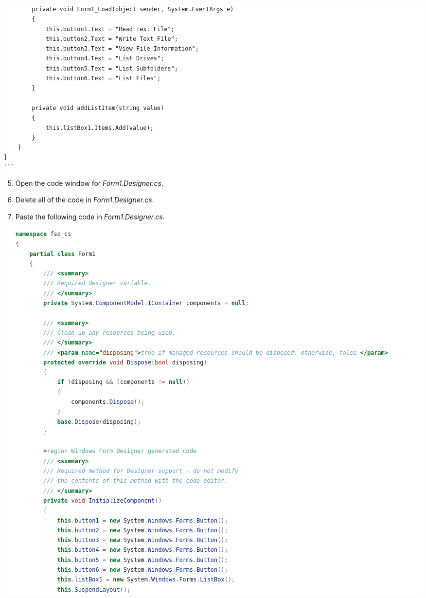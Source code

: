             private void Form1_Load(object sender, System.EventArgs e)
            {
                this.button1.Text = "Read Text File";
                this.button2.Text = "Write Text File";
                this.button3.Text = "View File Information";
                this.button4.Text = "List Drives";
                this.button5.Text = "List Subfolders";
                this.button6.Text = "List Files";
            }

            private void addListItem(string value)
            {
                this.listBox1.Items.Add(value);
            }
        }
    }
    ```

5. Open the code window for *Form1.Designer.cs*.
6. Delete all of the code in *Form1.Designer.cs*.
7. Paste the following code in *Form1.Designer.cs*.

    ```csharp
    namespace fso_cs
    {
        partial class Form1
        {
            /// <summary>
            /// Required designer variable.
            /// </summary>
            private System.ComponentModel.IContainer components = null;

            /// <summary>
            /// Clean up any resources being used.
            /// </summary>
            /// <param name="disposing">true if managed resources should be disposed; otherwise, false.</param>
            protected override void Dispose(bool disposing)
            {
                if (disposing && (components != null))
                {
                    components.Dispose();
                }
                base.Dispose(disposing);
            }

            #region Windows Form Designer generated code
            /// <summary>
            /// Required method for Designer support - do not modify
            /// the contents of this method with the code editor.
            /// </summary>
            private void InitializeComponent()
            {
                this.button1 = new System.Windows.Forms.Button();
                this.button2 = new System.Windows.Forms.Button();
                this.button3 = new System.Windows.Forms.Button();
                this.button4 = new System.Windows.Forms.Button();
                this.button5 = new System.Windows.Forms.Button();
                this.button6 = new System.Windows.Forms.Button();
                this.listBox1 = new System.Windows.Forms.ListBox();
                this.SuspendLayout();
